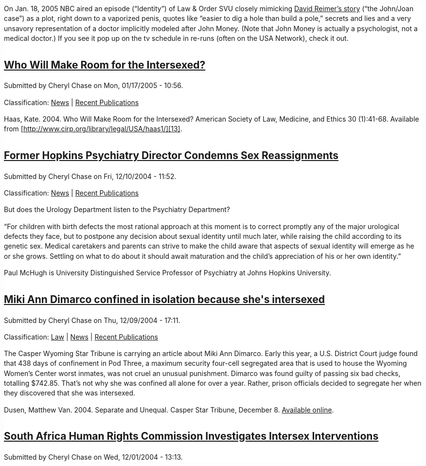 On Jan. 18, 2005 NBC aired an episode (“Identity”) of Law & Order SVU closely mimicking [David Reimer’s story][9] (“the John/Joan case”) as a plot, right down to a vaporized penis, quotes like “easier to dig a hole than build a pole,” secrets and lies and a very unsavory representation of a doctor implicitly modeled after John Money. (Note that John Money is actually a psychologist, not a medical doctor.) If you see it pop up on the tv schedule in re-runs (often on the USA Network), check it out.

[Who Will Make Room for the Intersexed?][10]
--------------------------------------------

Submitted by Cheryl Chase on Mon, 01/17/2005 - 10:56.

Classification: [News][11] | [Recent Publications][12]

Haas, Kate. 2004. Who Will Make Room for the Intersexed? American Society of Law, Medicine, and Ethics 30 (1):41-68. Available from [http://www.cirp.org/library/legal/USA/haas1/][13].

[Former Hopkins Psychiatry Director Condemns Sex Reassignments][14]
-------------------------------------------------------------------

Submitted by Cheryl Chase on Fri, 12/10/2004 - 11:52.

Classification: [News][15] | [Recent Publications][16]

But does the Urology Department listen to the Psychiatry Department?

“For children with birth defects the most rational approach at this moment is to correct promptly any of the major urological defects they face, but to postpone any decision about sexual identity until much later, while raising the child according to its genetic sex. Medical caretakers and parents can strive to make the child aware that aspects of sexual identity will emerge as he or she grows. Settling on what to do about it should await maturation and the child’s appreciation of his or her own identity.”

Paul McHugh is University Distinguished Service Professor of Psychiatry at Johns Hopkins University.

[Miki Ann Dimarco confined in isolation because she's intersexed][17]
---------------------------------------------------------------------

Submitted by Cheryl Chase on Thu, 12/09/2004 - 17:11.

Classification: [Law][18] | [News][19] | [Recent Publications][20]

The Casper Wyoming Star Tribune is carrying an article about Miki Ann Dimarco. Early this year, a U.S. District Court judge found that 438 days of confinement in Pod Three, a maximum security four-cell segregated area that is used to house the Wyoming Women’s Center worst inmates, was not cruel an unusual punishment. Dimarco was found guilty of passing six bad checks, totalling $742.85. That’s not why she was confined all alone for over a year. Rather, prison officials decided to segregate her when they discovered that she was intersexed.

Dusen, Matthew Van. 2004. Separate and Unequal. Casper Star Tribune, December 8. [Available online][21].

[South Africa Human Rights Commission Investigates Intersex Interventions][22]
------------------------------------------------------------------------------

Submitted by Cheryl Chase on Wed, 12/01/2004 - 13:13.


[1]: /node/1023
[2]: /news
[3]: /node/841
[4]: /news
[5]: /files/SFHRC_Intersex_Report.pdf
[6]: /node/682
[7]: /news
[8]: /library/recentpublications
[9]: /node/598
[10]: /node/680
[11]: /news
[12]: /library/recentpublications
[13]: http://www.cirp.org/library/legal/USA/haas1/
[14]: /node/674
[15]: /news
[16]: /library/recentpublications
[17]: /node/673
[18]: /legal
[19]: /news
[20]: /library/recentpublications
[21]: http://www.casperstartribune.net/articles/2004/12/08/news/wyoming/02d16668d80bb25687256eaa005c2df6.txt
[22]: /node/669
[23]: /news
[24]: /node/667
[25]: http://www.stayfreemagazine.org/public/nyt_vaginal_surgery.html
[26]: http://www.cosmeticsurgery2.com/cs-female1.htm
[27]: /node/662
[28]: /news
[29]: /library/recentpublications
[30]: http://www.washingtonsquarenews.com/features/citylife/8080.html
[31]: /books/pagma
[32]: /books
[33]: /library/recentpublications
[34]: /what_we_are_reading
[35]: http://www.amazon.com/exec/obidos/ASIN/0521809614/intersexsocietyo
[36]: http://www.amazon.com/exec/obidos/ASIN/0521809614/intersexsocietyo
[37]: /agenda
[38]: /about
[39]: /library/recentpublications
[40]: /pdf/gubbio.pdf
[41]: /dimarco
[42]: /legal
[43]: /node/611
[44]: /library/recentpublications
[45]: http://www.sevenoaksmag.com/questions/16.html
[46]: http://www.sevenoaksmag.com/questions/16.html
[47]: /articles/chase1995a